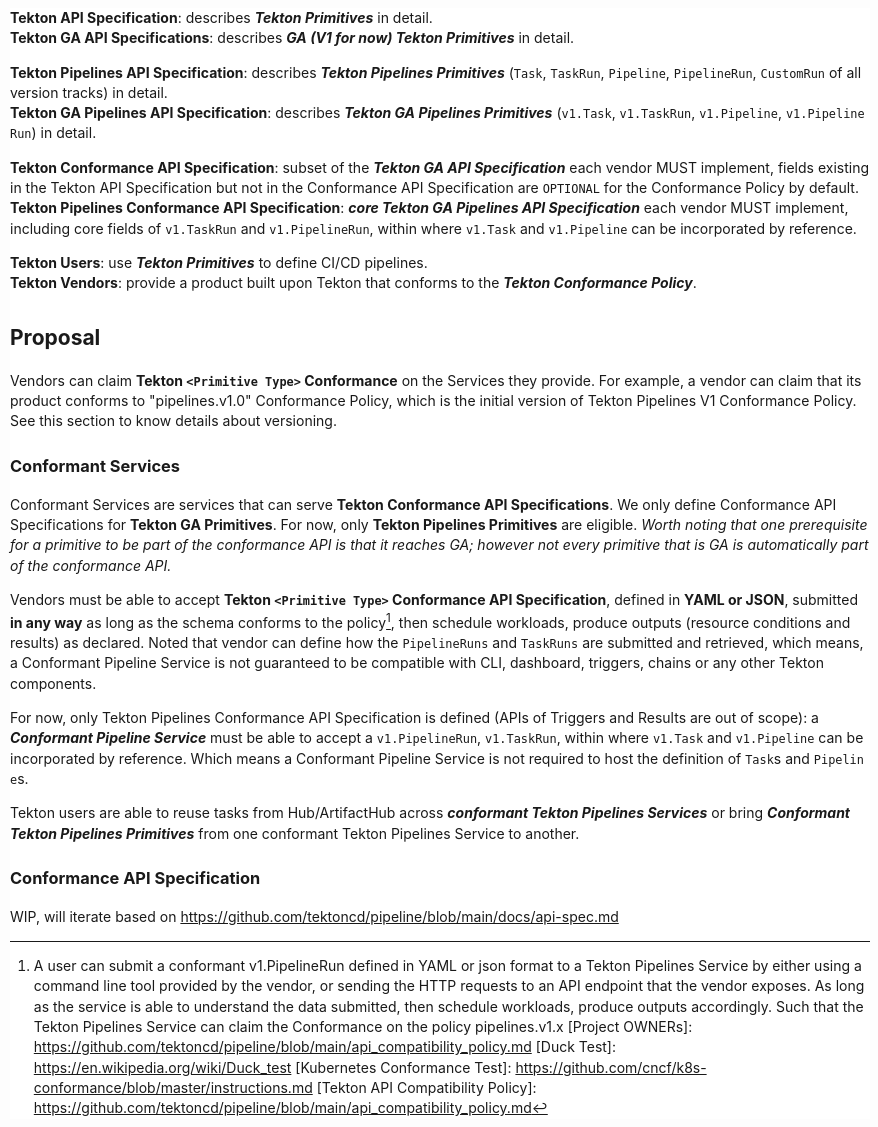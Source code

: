 **Tekton API Specification**: describes ***Tekton Primitives*** in detail. <br/>
**Tekton GA API Specifications**: describes ***GA (V1 for now) Tekton Primitives*** in detail.

**Tekton Pipelines API Specification**: describes ***Tekton Pipelines Primitives*** (`Task`, `TaskRun`, `Pipeline`, `PipelineRun`, `CustomRun` of all version tracks) in detail.<br/>
**Tekton GA Pipelines API Specification**: describes ***Tekton GA Pipelines Primitives*** (`v1.Task`, `v1.TaskRun`, `v1.Pipeline`, `v1.PipelineRun`) in detail.

**Tekton Conformance API Specification**: subset of the ***Tekton GA API Specification*** each vendor MUST implement, fields existing in the Tekton API Specification but not in the Conformance API Specification are `OPTIONAL` for the Conformance Policy by default.<br/>
**Tekton Pipelines Conformance API Specification**: ***core Tekton GA Pipelines API Specification*** each vendor MUST implement, including core fields of `v1.TaskRun` and `v1.PipelineRun`, within where `v1.Task` and `v1.Pipeline` can be incorporated by reference.

**Tekton Users**: use ***Tekton Primitives*** to define CI/CD pipelines.<br/>
**Tekton Vendors**: provide a product built upon Tekton that conforms to the ***Tekton Conformance Policy***.

## Proposal

Vendors can claim **Tekton `<Primitive Type>` Conformance** on the Services they provide. For example, a vendor can claim that its product conforms to "pipelines.v1.0" Conformance Policy, which is the initial version of Tekton Pipelines V1 Conformance Policy. See this section to know details about versioning.

### Conformant Services

Conformant Services are services that can serve **Tekton Conformance API Specifications**. We only define Conformance API Specifications for **Tekton GA Primitives**. For now, only **Tekton Pipelines Primitives** are eligible. *Worth noting that one prerequisite for a primitive to be part of the conformance API is that it reaches GA; however not every primitive that is GA is automatically part of the conformance API.*

Vendors must be able to accept **Tekton `<Primitive Type>` Conformance API Specification**, defined in **YAML or JSON**, submitted **in any way** as long as the schema conforms to the policy[^schema_submission], then schedule workloads, produce outputs (resource conditions and results) as declared. Noted that vendor can define how the `PipelineRuns` and `TaskRuns` are submitted and retrieved, which means, a Conformant Pipeline Service is not guaranteed to be compatible with CLI, dashboard, triggers, chains or any other Tekton components.

For now, only Tekton Pipelines Conformance API Specification is defined (APIs of Triggers and Results are out of scope): a ***Conformant Pipeline Service*** must be able to accept a `v1.PipelineRun`, `v1.TaskRun`, within where `v1.Task` and `v1.Pipeline` can be incorporated by reference. Which means a Conformant Pipeline Service is not required to host the definition of `Task`s and `Pipeline`s. 

Tekton users are able to reuse tasks from Hub/ArtifactHub across ***conformant Tekton Pipelines Services*** or bring ***Conformant Tekton Pipelines Primitives*** from one conformant Tekton Pipelines Service to another.


### Conformance API Specification

WIP, will iterate based on https://github.com/tektoncd/pipeline/blob/main/docs/api-spec.md


[^schema_submission]: A user can submit a conformant v1.PipelineRun defined in YAML or json format to a Tekton Pipelines Service by either using a command line tool provided by the vendor, or sending the HTTP requests to an API endpoint that the vendor exposes. As long as the service is able to understand the data submitted, then schedule workloads, produce outputs accordingly. Such that the Tekton Pipelines Service can claim the Conformance on the policy pipelines.v1.x
[Project OWNERs]: https://github.com/tektoncd/pipeline/blob/main/api_compatibility_policy.md
[Duck Test]: https://en.wikipedia.org/wiki/Duck_test
[Kubernetes Conformance Test]: https://github.com/cncf/k8s-conformance/blob/master/instructions.md
[Tekton API Compatibility Policy]: https://github.com/tektoncd/pipeline/blob/main/api_compatibility_policy.md